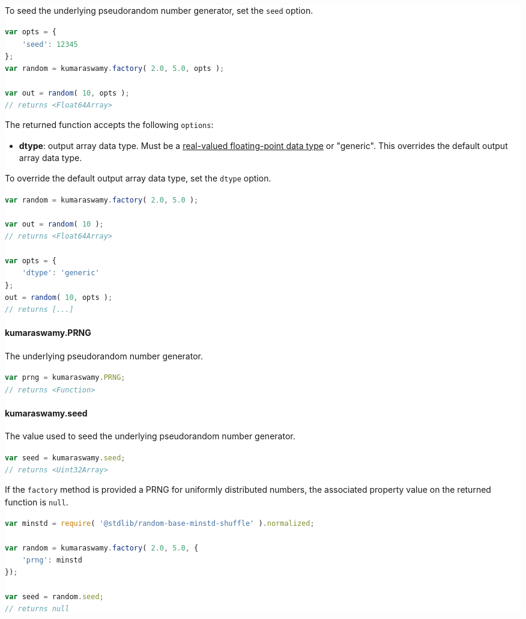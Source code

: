 To seed the underlying pseudorandom number generator, set the `seed` option.

```javascript
var opts = {
    'seed': 12345
};
var random = kumaraswamy.factory( 2.0, 5.0, opts );

var out = random( 10, opts );
// returns <Float64Array>
```

The returned function accepts the following `options`:

-   **dtype**: output array data type. Must be a [real-valued floating-point data type][@stdlib/array/typed-real-float-dtypes] or "generic". This overrides the default output array data type.

To override the default output array data type, set the `dtype` option.

```javascript
var random = kumaraswamy.factory( 2.0, 5.0 );

var out = random( 10 );
// returns <Float64Array>

var opts = {
    'dtype': 'generic'
};
out = random( 10, opts );
// returns [...]
```

#### kumaraswamy.PRNG

The underlying pseudorandom number generator.

```javascript
var prng = kumaraswamy.PRNG;
// returns <Function>
```

#### kumaraswamy.seed

The value used to seed the underlying pseudorandom number generator.

```javascript
var seed = kumaraswamy.seed;
// returns <Uint32Array>
```

If the `factory` method is provided a PRNG for uniformly distributed numbers, the associated property value on the returned function is `null`.

```javascript
var minstd = require( '@stdlib/random-base-minstd-shuffle' ).normalized;

var random = kumaraswamy.factory( 2.0, 5.0, {
    'prng': minstd
});

var seed = random.seed;
// returns null
```


[npm-image]: http://img.shields.io/npm/v/@stdlib/random-array-kumaraswamy.svg
[npm-url]: https://npmjs.org/package/@stdlib/random-array-kumaraswamy
[test-image]: https://github.com/stdlib-js/random-array-kumaraswamy/actions/workflows/test.yml/badge.svg?branch=v0.2.0
[test-url]: https://github.com/stdlib-js/random-array-kumaraswamy/actions/workflows/test.yml?query=branch:v0.2.0
[coverage-image]: https://img.shields.io/codecov/c/github/stdlib-js/random-array-kumaraswamy/main.svg
[coverage-url]: https://codecov.io/github/stdlib-js/random-array-kumaraswamy?branch=main
[chat-image]: https://img.shields.io/gitter/room/stdlib-js/stdlib.svg
[chat-url]: https://app.gitter.im/#/room/#stdlib-js_stdlib:gitter.im
[stdlib]: https://github.com/stdlib-js/stdlib
[stdlib-authors]: https://github.com/stdlib-js/stdlib/graphs/contributors
[umd]: https://github.com/umdjs/umd
[es-module]: https://developer.mozilla.org/en-US/docs/Web/JavaScript/Guide/Modules
[deno-url]: https://github.com/stdlib-js/random-array-kumaraswamy/tree/deno
[deno-readme]: https://github.com/stdlib-js/random-array-kumaraswamy/blob/deno/README.md
[umd-url]: https://github.com/stdlib-js/random-array-kumaraswamy/tree/umd
[umd-readme]: https://github.com/stdlib-js/random-array-kumaraswamy/blob/umd/README.md
[esm-url]: https://github.com/stdlib-js/random-array-kumaraswamy/tree/esm
[esm-readme]: https://github.com/stdlib-js/random-array-kumaraswamy/blob/esm/README.md
[branches-url]: https://github.com/stdlib-js/random-array-kumaraswamy/blob/main/branches.md
[stdlib-license]: https://raw.githubusercontent.com/stdlib-js/random-array-kumaraswamy/main/LICENSE
[@stdlib/random/base/kumaraswamy]: https://github.com/stdlib-js/random-base-kumaraswamy/tree/umd
[@stdlib/array/typed-real-float-dtypes]: https://github.com/stdlib-js/array-typed-real-float-dtypes/tree/umd
[@stdlib/array/uint32]: https://github.com/stdlib-js/array-uint32/tree/umd
[@stdlib/array/float64]: https://github.com/stdlib-js/array-float64/tree/umd